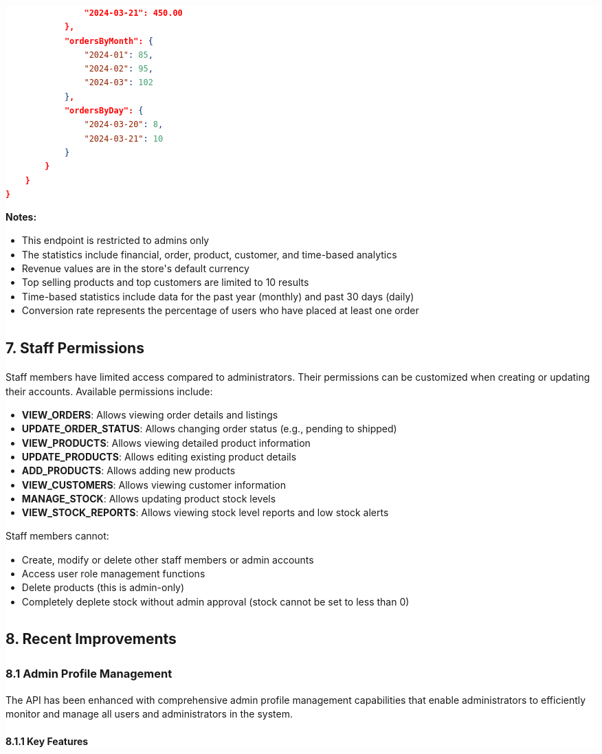 ```json
                "2024-03-21": 450.00
            },
            "ordersByMonth": {
                "2024-01": 85,
                "2024-02": 95,
                "2024-03": 102
            },
            "ordersByDay": {
                "2024-03-20": 8,
                "2024-03-21": 10
            }
        }
    }
}
```

**Notes:**
- This endpoint is restricted to admins only
- The statistics include financial, order, product, customer, and time-based analytics
- Revenue values are in the store's default currency
- Top selling products and top customers are limited to 10 results
- Time-based statistics include data for the past year (monthly) and past 30 days (daily)
- Conversion rate represents the percentage of users who have placed at least one order

## 7. Staff Permissions

Staff members have limited access compared to administrators. Their permissions can be customized when creating or updating their accounts. Available permissions include:

- **VIEW_ORDERS**: Allows viewing order details and listings
- **UPDATE_ORDER_STATUS**: Allows changing order status (e.g., pending to shipped)
- **VIEW_PRODUCTS**: Allows viewing detailed product information
- **UPDATE_PRODUCTS**: Allows editing existing product details
- **ADD_PRODUCTS**: Allows adding new products
- **VIEW_CUSTOMERS**: Allows viewing customer information
- **MANAGE_STOCK**: Allows updating product stock levels
- **VIEW_STOCK_REPORTS**: Allows viewing stock level reports and low stock alerts

Staff members cannot:
- Create, modify or delete other staff members or admin accounts
- Access user role management functions
- Delete products (this is admin-only)
- Completely deplete stock without admin approval (stock cannot be set to less than 0)

## 8. Recent Improvements

### 8.1 Admin Profile Management

The API has been enhanced with comprehensive admin profile management capabilities that enable administrators to efficiently monitor and manage all users and administrators in the system.

#### 8.1.1 Key Features
